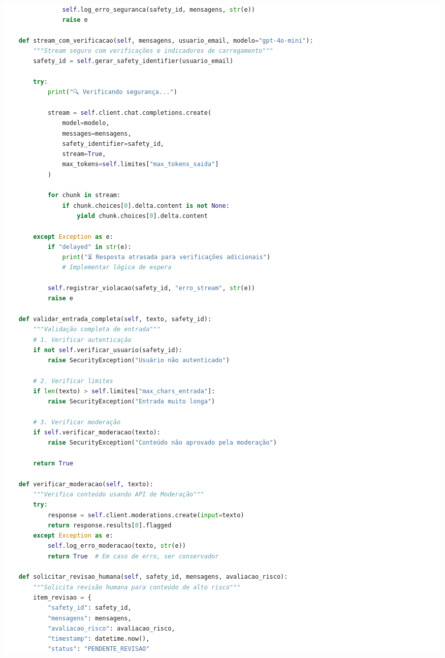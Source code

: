```python
                self.log_erro_seguranca(safety_id, mensagens, str(e))
                raise e
    
    def stream_com_verificacao(self, mensagens, usuario_email, modelo="gpt-4o-mini"):
        """Stream seguro com verificações e indicadores de carregamento"""
        safety_id = self.gerar_safety_identifier(usuario_email)
        
        try:
            print("🔍 Verificando segurança...")
            
            stream = self.client.chat.completions.create(
                model=modelo,
                messages=mensagens,
                safety_identifier=safety_id,
                stream=True,
                max_tokens=self.limites["max_tokens_saida"]
            )
            
            for chunk in stream:
                if chunk.choices[0].delta.content is not None:
                    yield chunk.choices[0].delta.content
                    
        except Exception as e:
            if "delayed" in str(e):
                print("⏳ Resposta atrasada para verificações adicionais")
                # Implementar lógica de espera
            
            self.registrar_violacao(safety_id, "erro_stream", str(e))
            raise e
    
    def validar_entrada_completa(self, texto, safety_id):
        """Validação completa de entrada"""
        # 1. Verificar autenticação
        if not self.verificar_usuario(safety_id):
            raise SecurityException("Usuário não autenticado")
        
        # 2. Verificar limites
        if len(texto) > self.limites["max_chars_entrada"]:
            raise SecurityException("Entrada muito longa")
        
        # 3. Verificar moderação
        if self.verificar_moderacao(texto):
            raise SecurityException("Conteúdo não aprovado pela moderação")
        
        return True
    
    def verificar_moderacao(self, texto):
        """Verifica conteúdo usando API de Moderação"""
        try:
            response = self.client.moderations.create(input=texto)
            return response.results[0].flagged
        except Exception as e:
            self.log_erro_moderacao(texto, str(e))
            return True  # Em caso de erro, ser conservador
    
    def solicitar_revisao_humana(self, safety_id, mensagens, avaliacao_risco):
        """Solicita revisão humana para conteúdo de alto risco"""
        item_revisao = {
            "safety_id": safety_id,
            "mensagens": mensagens,
            "avaliacao_risco": avaliacao_risco,
            "timestamp": datetime.now(),
            "status": "PENDENTE_REVISAO"
```
